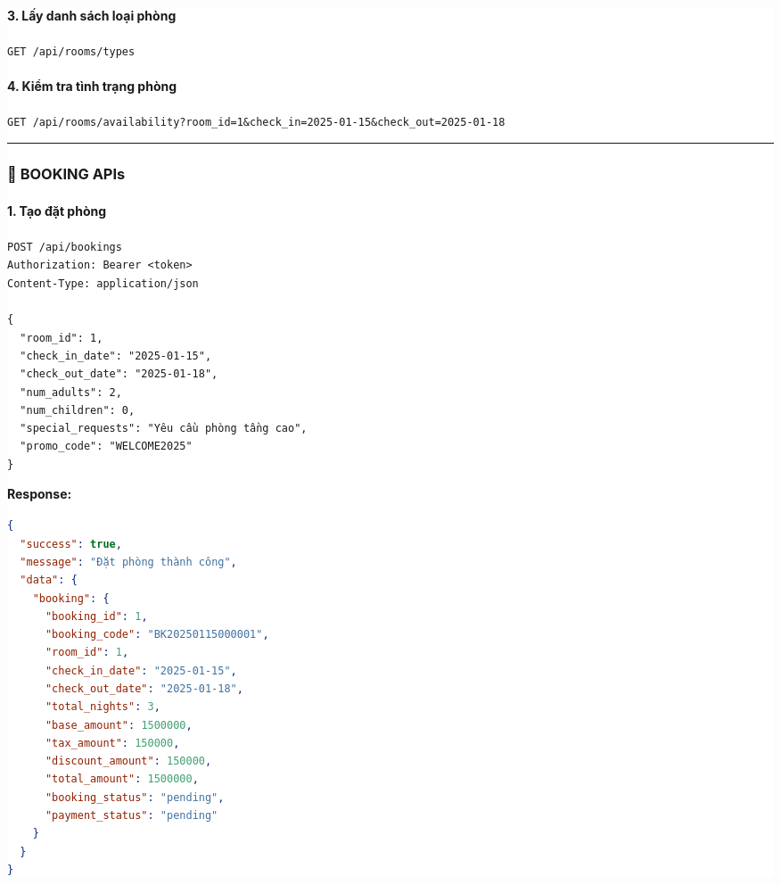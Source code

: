 #### **3. Lấy danh sách loại phòng**
```http
GET /api/rooms/types
```

#### **4. Kiểm tra tình trạng phòng**
```http
GET /api/rooms/availability?room_id=1&check_in=2025-01-15&check_out=2025-01-18
```

---

### 📅 **BOOKING APIs**

#### **1. Tạo đặt phòng**
```http
POST /api/bookings
Authorization: Bearer <token>
Content-Type: application/json

{
  "room_id": 1,
  "check_in_date": "2025-01-15",
  "check_out_date": "2025-01-18",
  "num_adults": 2,
  "num_children": 0,
  "special_requests": "Yêu cầu phòng tầng cao",
  "promo_code": "WELCOME2025"
}
```

**Response:**
```json
{
  "success": true,
  "message": "Đặt phòng thành công",
  "data": {
    "booking": {
      "booking_id": 1,
      "booking_code": "BK20250115000001",
      "room_id": 1,
      "check_in_date": "2025-01-15",
      "check_out_date": "2025-01-18",
      "total_nights": 3,
      "base_amount": 1500000,
      "tax_amount": 150000,
      "discount_amount": 150000,
      "total_amount": 1500000,
      "booking_status": "pending",
      "payment_status": "pending"
    }
  }
}
```
